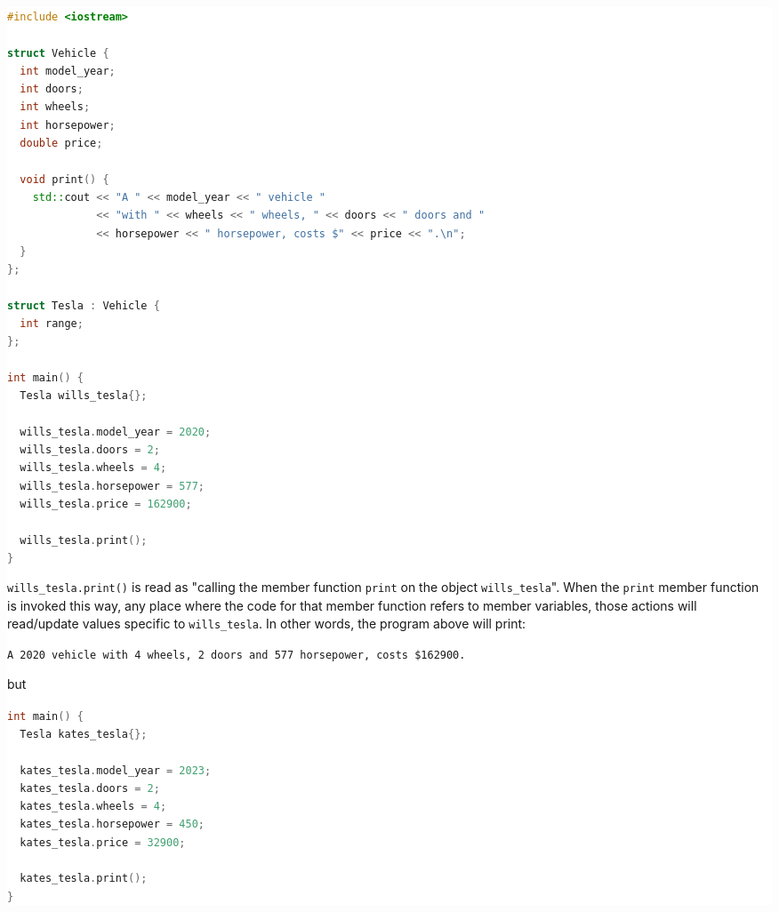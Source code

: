 ```C++
#include <iostream>

struct Vehicle {
  int model_year;
  int doors;
  int wheels;
  int horsepower;
  double price;

  void print() {
    std::cout << "A " << model_year << " vehicle "
              << "with " << wheels << " wheels, " << doors << " doors and "
              << horsepower << " horsepower, costs $" << price << ".\n";
  }
};

struct Tesla : Vehicle {
  int range;
};

int main() {
  Tesla wills_tesla{};

  wills_tesla.model_year = 2020;
  wills_tesla.doors = 2;
  wills_tesla.wheels = 4;
  wills_tesla.horsepower = 577;
  wills_tesla.price = 162900;

  wills_tesla.print();
}
```

`wills_tesla.print()` is read as "calling the member function `print` on the object `wills_tesla`". When the `print` member function is invoked this way, any place where the code for that member function refers to member variables, those actions will read/update values specific to `wills_tesla`. In other words, the program above will print:

```
A 2020 vehicle with 4 wheels, 2 doors and 577 horsepower, costs $162900.
```

but 


```C++
int main() {
  Tesla kates_tesla{};

  kates_tesla.model_year = 2023;
  kates_tesla.doors = 2;
  kates_tesla.wheels = 4;
  kates_tesla.horsepower = 450;
  kates_tesla.price = 32900;

  kates_tesla.print();
}
```
